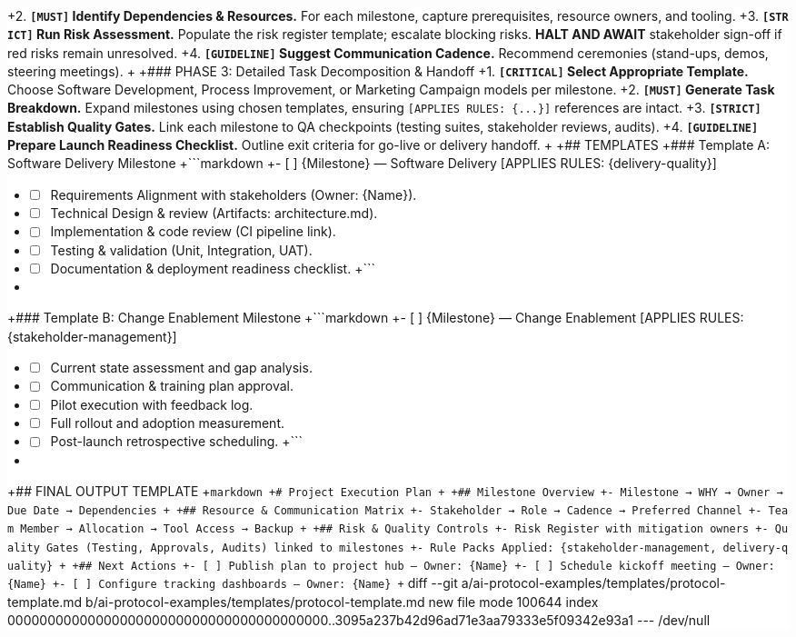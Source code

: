 +2. **`[MUST]` Identify Dependencies & Resources.** For each milestone, capture prerequisites, resource owners, and tooling.
+3. **`[STRICT]` Run Risk Assessment.** Populate the risk register template; escalate blocking risks. **HALT AND AWAIT** stakeholder sign-off if red risks remain unresolved.
+4. **`[GUIDELINE]` Suggest Communication Cadence.** Recommend ceremonies (stand-ups, demos, steering meetings).
+
+### PHASE 3: Detailed Task Decomposition & Handoff
+1. **`[CRITICAL]` Select Appropriate Template.** Choose Software Development, Process Improvement, or Marketing Campaign models per milestone.
+2. **`[MUST]` Generate Task Breakdown.** Expand milestones using chosen templates, ensuring `[APPLIES RULES: {...}]` references are intact.
+3. **`[STRICT]` Establish Quality Gates.** Link each milestone to QA checkpoints (testing suites, stakeholder reviews, audits).
+4. **`[GUIDELINE]` Prepare Launch Readiness Checklist.** Outline exit criteria for go-live or delivery handoff.
+
+## TEMPLATES
+### Template A: Software Delivery Milestone
+```markdown
+- [ ] {Milestone} — Software Delivery [APPLIES RULES: {delivery-quality}]
+  - [ ] Requirements Alignment with stakeholders (Owner: {Name}).
+  - [ ] Technical Design & review (Artifacts: architecture.md).
+  - [ ] Implementation & code review (CI pipeline link).
+  - [ ] Testing & validation (Unit, Integration, UAT).
+  - [ ] Documentation & deployment readiness checklist.
+```
+
+### Template B: Change Enablement Milestone
+```markdown
+- [ ] {Milestone} — Change Enablement [APPLIES RULES: {stakeholder-management}]
+  - [ ] Current state assessment and gap analysis.
+  - [ ] Communication & training plan approval.
+  - [ ] Pilot execution with feedback log.
+  - [ ] Full rollout and adoption measurement.
+  - [ ] Post-launch retrospective scheduling.
+```
+
+## FINAL OUTPUT TEMPLATE
+```markdown
+# Project Execution Plan
+
+## Milestone Overview
+- Milestone → WHY → Owner → Due Date → Dependencies
+
+## Resource & Communication Matrix
+- Stakeholder → Role → Cadence → Preferred Channel
+- Team Member → Allocation → Tool Access → Backup
+
+## Risk & Quality Controls
+- Risk Register with mitigation owners
+- Quality Gates (Testing, Approvals, Audits) linked to milestones
+- Rule Packs Applied: {stakeholder-management, delivery-quality}
+
+## Next Actions
+- [ ] Publish plan to project hub — Owner: {Name}
+- [ ] Schedule kickoff meeting — Owner: {Name}
+- [ ] Configure tracking dashboards — Owner: {Name}
+```
diff --git a/ai-protocol-examples/templates/protocol-template.md b/ai-protocol-examples/templates/protocol-template.md
new file mode 100644
index 0000000000000000000000000000000000000000..3095a237b42d96ad71e3aa79333e5f09342e93a1
--- /dev/null